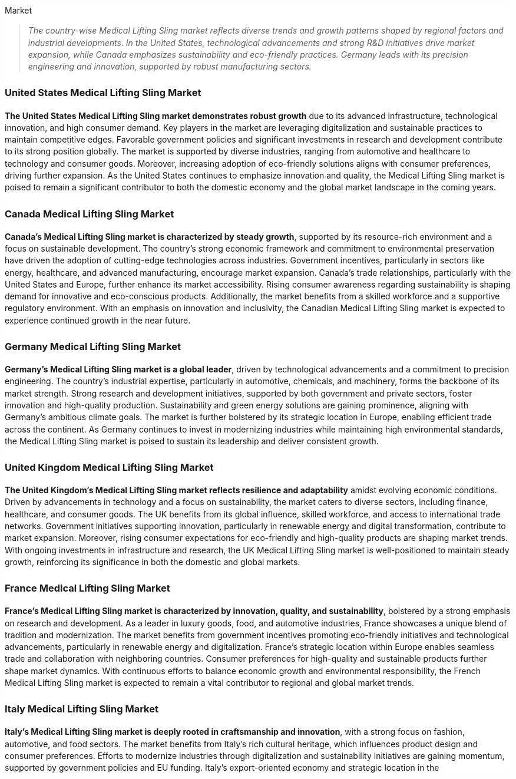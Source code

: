 Market<br /></span></h1><blockquote><p><em><span class="">The country-wise Medical Lifting Sling market reflects diverse trends and growth patterns shaped by regional factors and industrial developments. In the United States, technological advancements and strong R&amp;D initiatives drive market expansion, while Canada emphasizes sustainability and eco-friendly practices. Germany leads with its precision engineering and innovation, supported by robust manufacturing sectors.</span></em></p></blockquote><h3><strong>United States Medical Lifting Sling Market</strong></h3><p><strong>The United States Medical Lifting Sling market demonstrates robust growth</strong> due to its advanced infrastructure, technological innovation, and high consumer demand. Key players in the market are leveraging digitalization and sustainable practices to maintain competitive edges. Favorable government policies and significant investments in research and development contribute to its strong position globally. The market is supported by diverse industries, ranging from automotive and healthcare to technology and consumer goods. Moreover, increasing adoption of eco-friendly solutions aligns with consumer preferences, driving further expansion. As the United States continues to emphasize innovation and quality, the Medical Lifting Sling market is poised to remain a significant contributor to both the domestic economy and the global market landscape in the coming years.</p><h3><strong>Canada Medical Lifting Sling Market</strong></h3><p><strong>Canada&rsquo;s Medical Lifting Sling market is characterized by steady growth</strong>, supported by its resource-rich environment and a focus on sustainable development. The country&rsquo;s strong economic framework and commitment to environmental preservation have driven the adoption of cutting-edge technologies across industries. Government incentives, particularly in sectors like energy, healthcare, and advanced manufacturing, encourage market expansion. Canada&rsquo;s trade relationships, particularly with the United States and Europe, further enhance its market accessibility. Rising consumer awareness regarding sustainability is shaping demand for innovative and eco-conscious products. Additionally, the market benefits from a skilled workforce and a supportive regulatory environment. With an emphasis on innovation and inclusivity, the Canadian Medical Lifting Sling market is expected to experience continued growth in the near future.</p><h3><strong>Germany Medical Lifting Sling Market</strong></h3><p><strong>Germany&rsquo;s Medical Lifting Sling market is a global leader</strong>, driven by technological advancements and a commitment to precision engineering. The country&rsquo;s industrial expertise, particularly in automotive, chemicals, and machinery, forms the backbone of its market strength. Strong research and development initiatives, supported by both government and private sectors, foster innovation and high-quality production. Sustainability and green energy solutions are gaining prominence, aligning with Germany&rsquo;s ambitious climate goals. The market is further bolstered by its strategic location in Europe, enabling efficient trade across the continent. As Germany continues to invest in modernizing industries while maintaining high environmental standards, the Medical Lifting Sling market is poised to sustain its leadership and deliver consistent growth.</p><h3><strong>United Kingdom Medical Lifting Sling Market</strong></h3><p><strong>The United Kingdom&rsquo;s Medical Lifting Sling market reflects resilience and adaptability</strong> amidst evolving economic conditions. Driven by advancements in technology and a focus on sustainability, the market caters to diverse sectors, including finance, healthcare, and consumer goods. The UK benefits from its global influence, skilled workforce, and access to international trade networks. Government initiatives supporting innovation, particularly in renewable energy and digital transformation, contribute to market expansion. Moreover, rising consumer expectations for eco-friendly and high-quality products are shaping market trends. With ongoing investments in infrastructure and research, the UK Medical Lifting Sling market is well-positioned to maintain steady growth, reinforcing its significance in both the domestic and global markets.</p><h3><strong>France Medical Lifting Sling Market</strong></h3><p><strong>France&rsquo;s Medical Lifting Sling market is characterized by innovation, quality, and sustainability</strong>, bolstered by a strong emphasis on research and development. As a leader in luxury goods, food, and automotive industries, France showcases a unique blend of tradition and modernization. The market benefits from government incentives promoting eco-friendly initiatives and technological advancements, particularly in renewable energy and digitalization. France&rsquo;s strategic location within Europe enables seamless trade and collaboration with neighboring countries. Consumer preferences for high-quality and sustainable products further shape market dynamics. With continuous efforts to balance economic growth and environmental responsibility, the French Medical Lifting Sling market is expected to remain a vital contributor to regional and global market trends.</p><h3><strong>Italy Medical Lifting Sling Market</strong></h3><p><strong>Italy&rsquo;s Medical Lifting Sling market is deeply rooted in craftsmanship and innovation</strong>, with a strong focus on fashion, automotive, and food sectors. The market benefits from Italy&rsquo;s rich cultural heritage, which influences product design and consumer preferences. Efforts to modernize industries through digitalization and sustainability initiatives are gaining momentum, supported by government policies and EU funding. Italy&rsquo;s export-oriented economy and strategic location in the